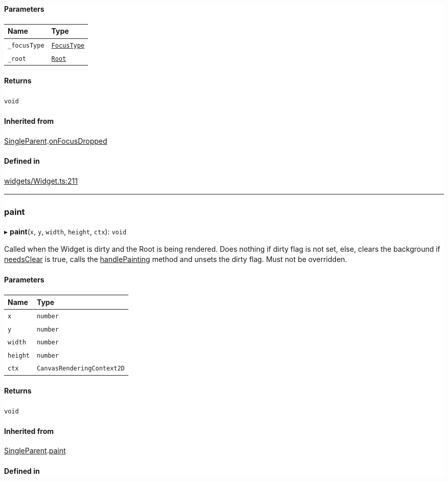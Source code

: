 #### Parameters

| Name | Type |
| :------ | :------ |
| `_focusType` | [`FocusType`](../enums/focustype.md) |
| `_root` | [`Root`](root.md) |

#### Returns

`void`

#### Inherited from

[SingleParent](singleparent.md).[onFocusDropped](singleparent.md#onfocusdropped)

#### Defined in

[widgets/Widget.ts:211](https://github.com/playkostudios/canvas-ui/blob/d57dd85/src/widgets/Widget.ts#L211)

___

### paint

▸ **paint**(`x`, `y`, `width`, `height`, `ctx`): `void`

Called when the Widget is dirty and the Root is being rendered. Does
nothing if dirty flag is not set, else, clears the background if
[needsClear](basecontainer.md#needsclear) is true, calls the [handlePainting](basecontainer.md#handlepainting) method and
unsets the dirty flag. Must not be overridden.

#### Parameters

| Name | Type |
| :------ | :------ |
| `x` | `number` |
| `y` | `number` |
| `width` | `number` |
| `height` | `number` |
| `ctx` | `CanvasRenderingContext2D` |

#### Returns

`void`

#### Inherited from

[SingleParent](singleparent.md).[paint](singleparent.md#paint)

#### Defined in
